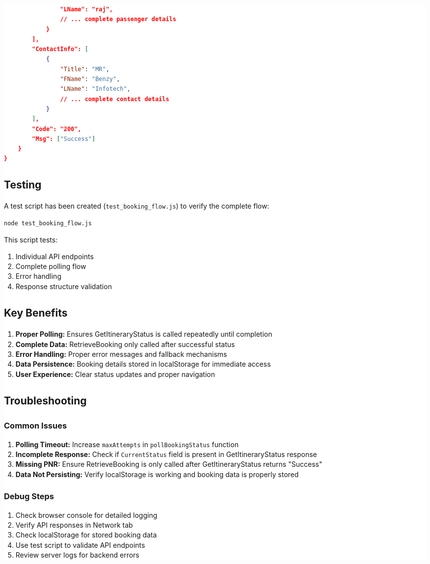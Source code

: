 ```json
                "LName": "raj",
                // ... complete passenger details
            }
        ],
        "ContactInfo": [
            {
                "Title": "MR",
                "FName": "Benzy",
                "LName": "Infotech",
                // ... complete contact details
            }
        ],
        "Code": "200",
        "Msg": ["Success"]
    }
}
```

## Testing

A test script has been created (`test_booking_flow.js`) to verify the complete flow:

```bash
node test_booking_flow.js
```

This script tests:
1. Individual API endpoints
2. Complete polling flow
3. Error handling
4. Response structure validation

## Key Benefits

1. **Proper Polling:** Ensures GetItineraryStatus is called repeatedly until completion
2. **Complete Data:** RetrieveBooking only called after successful status
3. **Error Handling:** Proper error messages and fallback mechanisms
4. **Data Persistence:** Booking details stored in localStorage for immediate access
5. **User Experience:** Clear status updates and proper navigation

## Troubleshooting

### Common Issues

1. **Polling Timeout:** Increase `maxAttempts` in `pollBookingStatus` function
2. **Incomplete Response:** Check if `CurrentStatus` field is present in GetItineraryStatus response
3. **Missing PNR:** Ensure RetrieveBooking is only called after GetItineraryStatus returns "Success"
4. **Data Not Persisting:** Verify localStorage is working and booking data is properly stored

### Debug Steps

1. Check browser console for detailed logging
2. Verify API responses in Network tab
3. Check localStorage for stored booking data
4. Use test script to validate API endpoints
5. Review server logs for backend errors 